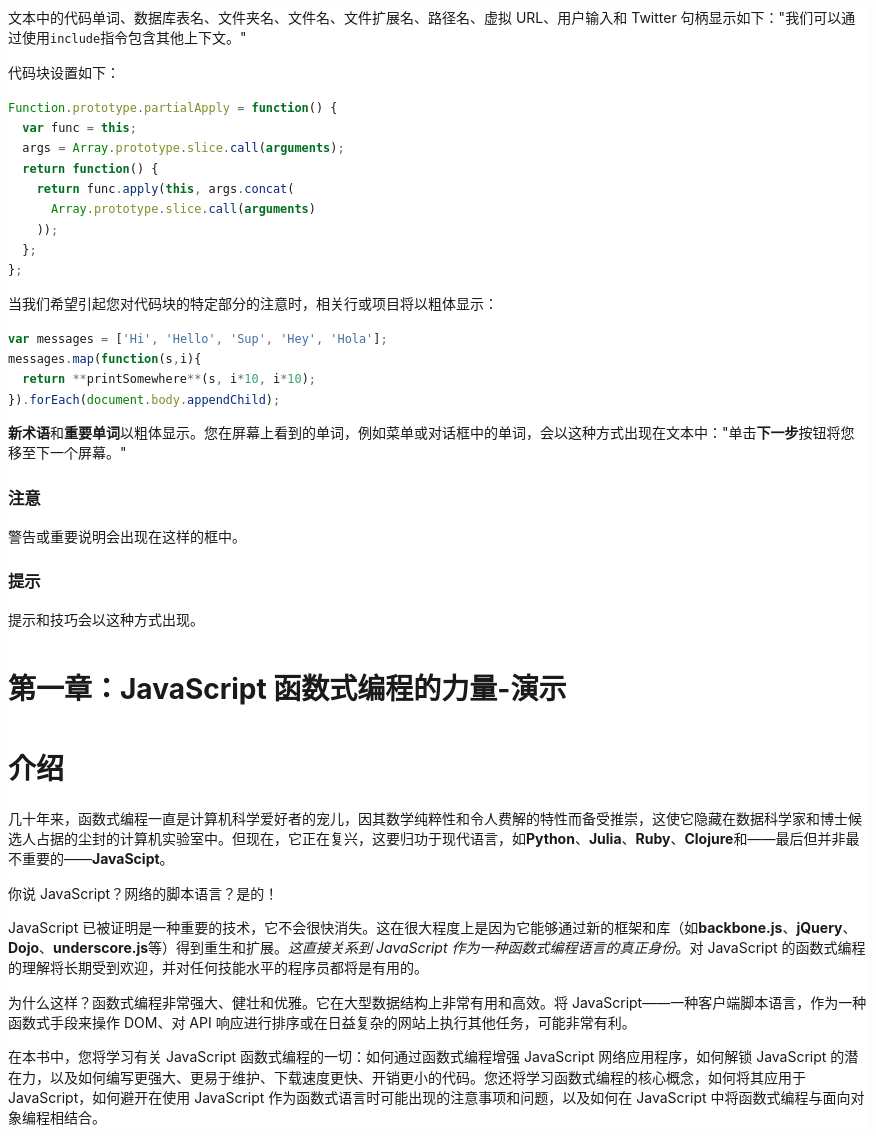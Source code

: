 文本中的代码单词、数据库表名、文件夹名、文件名、文件扩展名、路径名、虚拟 URL、用户输入和 Twitter 句柄显示如下："我们可以通过使用`include`指令包含其他上下文。"

代码块设置如下：

```js
Function.prototype.partialApply = function() {
  var func = this;
  args = Array.prototype.slice.call(arguments);
  return function() {
    return func.apply(this, args.concat(
      Array.prototype.slice.call(arguments)
    ));
  };
};
```

当我们希望引起您对代码块的特定部分的注意时，相关行或项目将以粗体显示：

```js
var messages = ['Hi', 'Hello', 'Sup', 'Hey', 'Hola'];
messages.map(function(s,i){
  return **printSomewhere**(s, i*10, i*10);
}).forEach(document.body.appendChild);
```

**新术语**和**重要单词**以粗体显示。您在屏幕上看到的单词，例如菜单或对话框中的单词，会以这种方式出现在文本中："单击**下一步**按钮将您移至下一个屏幕。"

### 注意

警告或重要说明会出现在这样的框中。

### 提示

提示和技巧会以这种方式出现。


# 第一章：JavaScript 函数式编程的力量-演示

# 介绍

几十年来，函数式编程一直是计算机科学爱好者的宠儿，因其数学纯粹性和令人费解的特性而备受推崇，这使它隐藏在数据科学家和博士候选人占据的尘封的计算机实验室中。但现在，它正在复兴，这要归功于现代语言，如**Python**、**Julia**、**Ruby**、**Clojure**和——最后但并非最不重要的——**JavaScipt**。

你说 JavaScript？网络的脚本语言？是的！

JavaScript 已被证明是一种重要的技术，它不会很快消失。这在很大程度上是因为它能够通过新的框架和库（如**backbone.js**、**jQuery**、**Dojo**、**underscore.js**等）得到重生和扩展。*这直接关系到 JavaScript 作为一种函数式编程语言的真正身份*。对 JavaScript 的函数式编程的理解将长期受到欢迎，并对任何技能水平的程序员都将是有用的。

为什么这样？函数式编程非常强大、健壮和优雅。它在大型数据结构上非常有用和高效。将 JavaScript——一种客户端脚本语言，作为一种函数式手段来操作 DOM、对 API 响应进行排序或在日益复杂的网站上执行其他任务，可能非常有利。

在本书中，您将学习有关 JavaScript 函数式编程的一切：如何通过函数式编程增强 JavaScript 网络应用程序，如何解锁 JavaScript 的潜在力，以及如何编写更强大、更易于维护、下载速度更快、开销更小的代码。您还将学习函数式编程的核心概念，如何将其应用于 JavaScript，如何避开在使用 JavaScript 作为函数式语言时可能出现的注意事项和问题，以及如何在 JavaScript 中将函数式编程与面向对象编程相结合。
